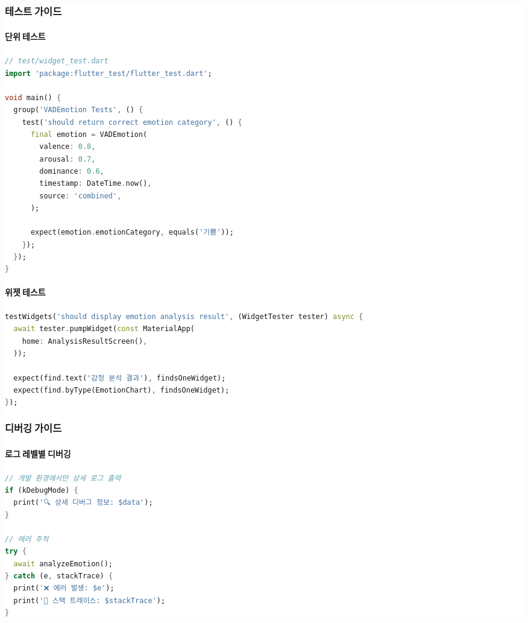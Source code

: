 ### 테스트 가이드

#### 단위 테스트
```dart
// test/widget_test.dart
import 'package:flutter_test/flutter_test.dart';

void main() {
  group('VADEmotion Tests', () {
    test('should return correct emotion category', () {
      final emotion = VADEmotion(
        valence: 0.8,
        arousal: 0.7,
        dominance: 0.6,
        timestamp: DateTime.now(),
        source: 'combined',
      );
      
      expect(emotion.emotionCategory, equals('기쁨'));
    });
  });
}
```

#### 위젯 테스트
```dart
testWidgets('should display emotion analysis result', (WidgetTester tester) async {
  await tester.pumpWidget(const MaterialApp(
    home: AnalysisResultScreen(),
  ));
  
  expect(find.text('감정 분석 결과'), findsOneWidget);
  expect(find.byType(EmotionChart), findsOneWidget);
});
```

### 디버깅 가이드

#### 로그 레벨별 디버깅
```dart
// 개발 환경에서만 상세 로그 출력
if (kDebugMode) {
  print('🔍 상세 디버그 정보: $data');
}

// 에러 추적
try {
  await analyzeEmotion();
} catch (e, stackTrace) {
  print('❌ 에러 발생: $e');
  print('📍 스택 트레이스: $stackTrace');
}
```
